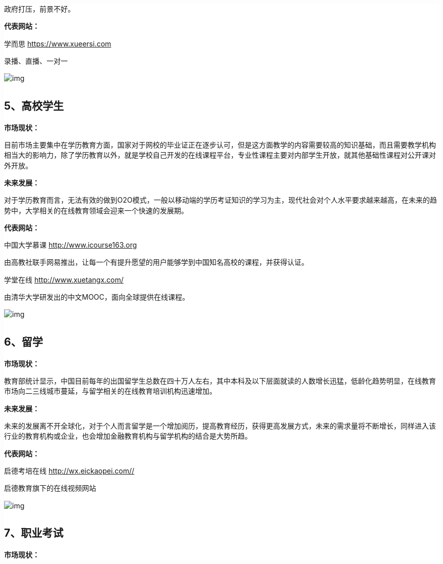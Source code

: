 政府打压，前景不好。

**代表网站：**

学而思 <https://www.xueersi.com>

录播、直播、一对一

![img](index_files/d0a240d8-c5da-49f4-850a-014737d74031.png)



## 5、高校学生

**市场现状：**

目前市场主要集中在学历教育方面，国家对于网校的毕业证正在逐步认可，但是这方面教学的内容需要较高的知识基础，而且需要教学机构相当大的影响力，除了学历教育以外，就是学校自己开发的在线课程平台，专业性课程主要对内部学生开放，就其他基础性课程对公开课对外开放。

**未来发展：**

对于学历教育而言，无法有效的做到O2O模式，一般以移动端的学历考证知识的学习为主，现代社会对个人水平要求越来越高，在未来的趋势中，大学相关的在线教育领域会迎来一个快速的发展期。

**代表网站：**

中国大学慕课 <http://www.icourse163.org> 

由高教社联手网易推出，让每一个有提升愿望的用户能够学到中国知名高校的课程，并获得认证。

学堂在线 <http://www.xuetangx.com/>  

由清华大学研发出的中文MOOC，面向全球提供在线课程。

![img](index_files/01.png)



## 6、留学

**市场现状：**

教育部统计显示，中国目前每年的出国留学生总数在四十万人左右，其中本科及以下层面就读的人数增长迅猛，低龄化趋势明显，在线教育市场向二三线城市蔓延，与留学相关的在线教育培训机构迅速增加。

**未来发展：**

未来的发展离不开全球化，对于个人而言留学是一个增加阅历，提高教育经历，获得更高发展方式，未来的需求量将不断增长，同样进入该行业的教育机构或企业，也会增加金融教育机构与留学机构的结合是大势所趋。

**代表网站：**

启德考培在线 <http://wx.eickaopei.com//>

启德教育旗下的在线视频网站

![img](index_files/d8305062-4853-4b00-b092-2980fbb281f4.jpg)



## 7、职业考试

**市场现状：**
